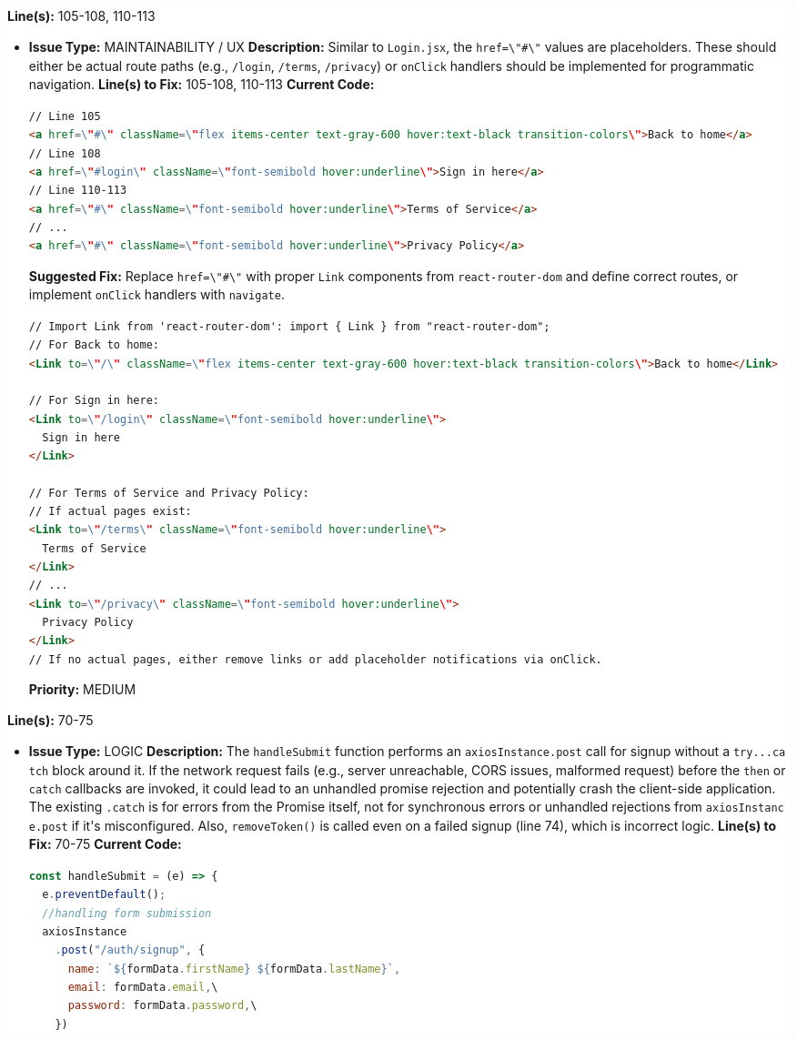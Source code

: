 **Line(s):** 105-108, 110-113
-   **Issue Type:** MAINTAINABILITY / UX
    **Description:** Similar to `Login.jsx`, the `href=\"#\"` values are placeholders. These should either be actual route paths (e.g., `/login`, `/terms`, `/privacy`) or `onClick` handlers should be implemented for programmatic navigation.
    **Line(s) to Fix:** 105-108, 110-113
    **Current Code:**
    ```html
    // Line 105
    <a href=\"#\" className=\"flex items-center text-gray-600 hover:text-black transition-colors\">Back to home</a>
    // Line 108
    <a href=\"#login\" className=\"font-semibold hover:underline\">Sign in here</a>
    // Line 110-113
    <a href=\"#\" className=\"font-semibold hover:underline\">Terms of Service</a>
    // ...
    <a href=\"#\" className=\"font-semibold hover:underline\">Privacy Policy</a>
    ```
    **Suggested Fix:** Replace `href=\"#\"` with proper `Link` components from `react-router-dom` and define correct routes, or implement `onClick` handlers with `navigate`.
    ```html
    // Import Link from 'react-router-dom': import { Link } from "react-router-dom";
    // For Back to home:
    <Link to=\"/\" className=\"flex items-center text-gray-600 hover:text-black transition-colors\">Back to home</Link>

    // For Sign in here:
    <Link to=\"/login\" className=\"font-semibold hover:underline\">
      Sign in here
    </Link>

    // For Terms of Service and Privacy Policy:
    // If actual pages exist:
    <Link to=\"/terms\" className=\"font-semibold hover:underline\">
      Terms of Service
    </Link>
    // ...
    <Link to=\"/privacy\" className=\"font-semibold hover:underline\">
      Privacy Policy
    </Link>
    // If no actual pages, either remove links or add placeholder notifications via onClick.
    ```
    **Priority:** MEDIUM

**Line(s):** 70-75
-   **Issue Type:** LOGIC
    **Description:** The `handleSubmit` function performs an `axiosInstance.post` call for signup without a `try...catch` block around it. If the network request fails (e.g., server unreachable, CORS issues, malformed request) before the `then` or `catch` callbacks are invoked, it could lead to an unhandled promise rejection and potentially crash the client-side application. The existing `.catch` is for errors from the Promise itself, not for synchronous errors or unhandled rejections from `axiosInstance.post` if it's misconfigured. Also, `removeToken()` is called even on a failed signup (line 74), which is incorrect logic.
    **Line(s) to Fix:** 70-75
    **Current Code:**
    ```javascript
    const handleSubmit = (e) => {
      e.preventDefault();
      //handling form submission
      axiosInstance
        .post("/auth/signup", {
          name: `${formData.firstName} ${formData.lastName}`,
          email: formData.email,\
          password: formData.password,\
        })